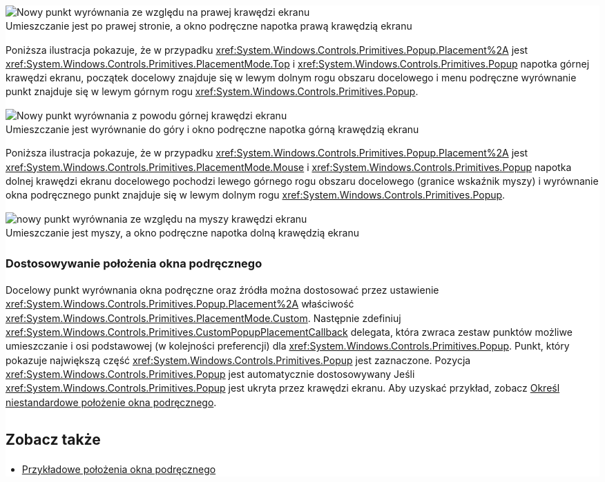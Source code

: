  ![Nowy punkt wyrównania ze względu na prawej krawędzi ekranu](./media/popupplacementrightscreenedge.png "PopupPlacementRightScreenEdge")  
Umieszczanie jest po prawej stronie, a okno podręczne napotka prawą krawędzią ekranu  
  
 Poniższa ilustracja pokazuje, że w przypadku <xref:System.Windows.Controls.Primitives.Popup.Placement%2A> jest <xref:System.Windows.Controls.Primitives.PlacementMode.Top> i <xref:System.Windows.Controls.Primitives.Popup> napotka górnej krawędzi ekranu, początek docelowy znajduje się w lewym dolnym rogu obszaru docelowego i menu podręczne wyrównanie punkt znajduje się w lewym górnym rogu <xref:System.Windows.Controls.Primitives.Popup>.  
  
 ![Nowy punkt wyrównania z powodu górnej krawędzi ekranu](./media/popupplacementtopscreenedge.png "PopupPlacementTopScreenEdge")  
Umieszczanie jest wyrównanie do góry i okno podręczne napotka górną krawędzią ekranu  
  
 Poniższa ilustracja pokazuje, że w przypadku <xref:System.Windows.Controls.Primitives.Popup.Placement%2A> jest <xref:System.Windows.Controls.Primitives.PlacementMode.Mouse> i <xref:System.Windows.Controls.Primitives.Popup> napotka dolnej krawędzi ekranu docelowego pochodzi lewego górnego rogu obszaru docelowego (granice wskaźnik myszy) i wyrównanie okna podręcznego punkt znajduje się w lewym dolnym rogu <xref:System.Windows.Controls.Primitives.Popup>.  
  
 ![nowy punkt wyrównania ze względu na myszy krawędzi ekranu](./media/popupplacementmousescreenedge.png "PopupPlacementMouseScreenEdge")  
Umieszczanie jest myszy, a okno podręczne napotka dolną krawędzią ekranu  
  
### <a name="customizing-popup-placement"></a>Dostosowywanie położenia okna podręcznego  
 Docelowy punkt wyrównania okna podręczne oraz źródła można dostosować przez ustawienie <xref:System.Windows.Controls.Primitives.Popup.Placement%2A> właściwość <xref:System.Windows.Controls.Primitives.PlacementMode.Custom>. Następnie zdefiniuj <xref:System.Windows.Controls.Primitives.CustomPopupPlacementCallback> delegata, która zwraca zestaw punktów możliwe umieszczanie i osi podstawowej (w kolejności preferencji) dla <xref:System.Windows.Controls.Primitives.Popup>. Punkt, który pokazuje największą część <xref:System.Windows.Controls.Primitives.Popup> jest zaznaczone.  Pozycja <xref:System.Windows.Controls.Primitives.Popup> jest automatycznie dostosowywany Jeśli <xref:System.Windows.Controls.Primitives.Popup> jest ukryta przez krawędzi ekranu. Aby uzyskać przykład, zobacz [Określ niestandardowe położenie okna podręcznego](how-to-specify-a-custom-popup-position.md).  
  
## <a name="see-also"></a>Zobacz także
- [Przykładowe położenia okna podręcznego](https://github.com/dotnet/samples/tree/master/snippets/csharp/VS_Snippets_Wpf/PopupPositionSnippet/CS)

